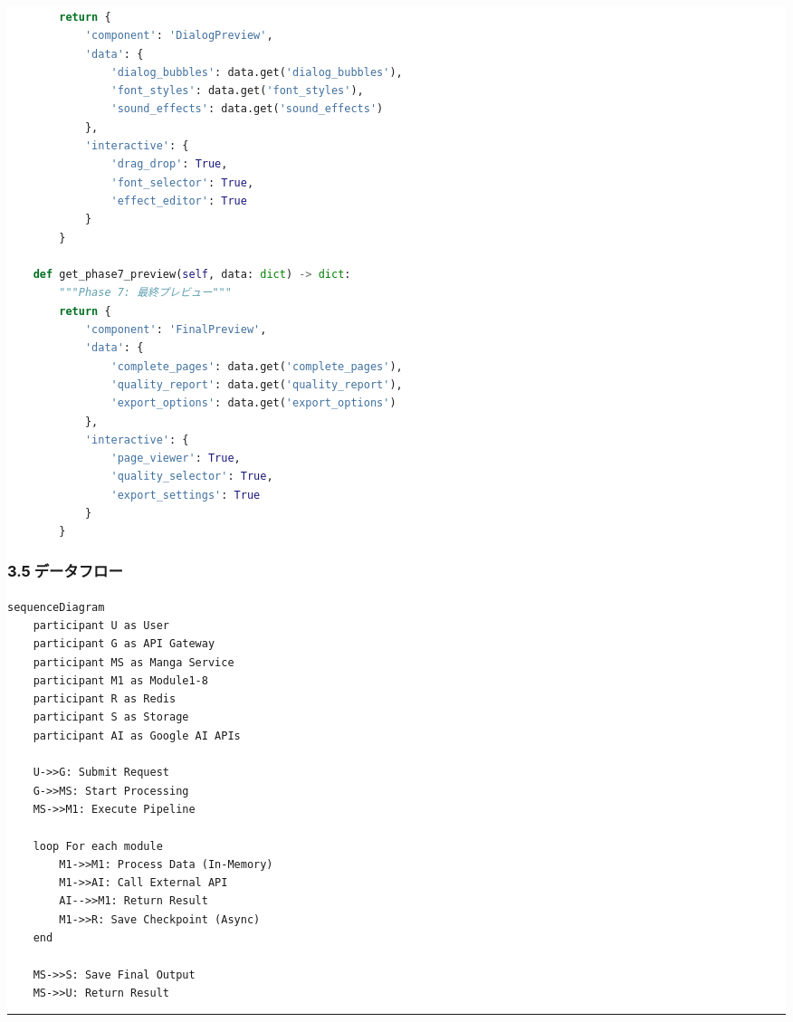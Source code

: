 ```python
        return {
            'component': 'DialogPreview',
            'data': {
                'dialog_bubbles': data.get('dialog_bubbles'),
                'font_styles': data.get('font_styles'),
                'sound_effects': data.get('sound_effects')
            },
            'interactive': {
                'drag_drop': True,
                'font_selector': True,
                'effect_editor': True
            }
        }
    
    def get_phase7_preview(self, data: dict) -> dict:
        """Phase 7: 最終プレビュー"""
        return {
            'component': 'FinalPreview',
            'data': {
                'complete_pages': data.get('complete_pages'),
                'quality_report': data.get('quality_report'),
                'export_options': data.get('export_options')
            },
            'interactive': {
                'page_viewer': True,
                'quality_selector': True,
                'export_settings': True
            }
        }
```

### 3.5 データフロー

```mermaid
sequenceDiagram
    participant U as User
    participant G as API Gateway
    participant MS as Manga Service
    participant M1 as Module1-8
    participant R as Redis
    participant S as Storage
    participant AI as Google AI APIs
    
    U->>G: Submit Request
    G->>MS: Start Processing
    MS->>M1: Execute Pipeline
    
    loop For each module
        M1->>M1: Process Data (In-Memory)
        M1->>AI: Call External API
        AI-->>M1: Return Result
        M1->>R: Save Checkpoint (Async)
    end
    
    MS->>S: Save Final Output
    MS->>U: Return Result
```

---
